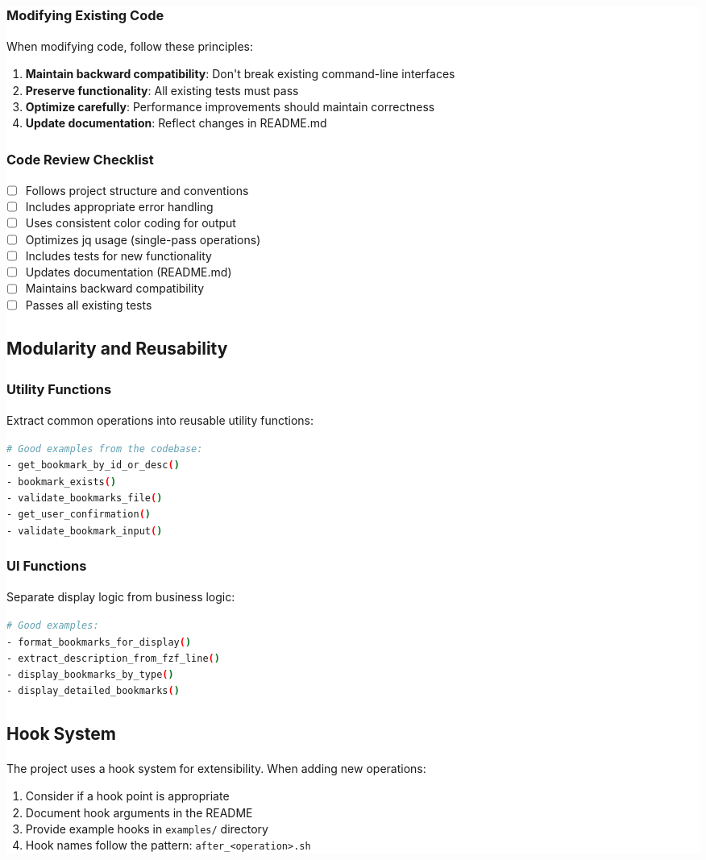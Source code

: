 ### Modifying Existing Code

When modifying code, follow these principles:

1. **Maintain backward compatibility**: Don't break existing command-line interfaces
2. **Preserve functionality**: All existing tests must pass
3. **Optimize carefully**: Performance improvements should maintain correctness
4. **Update documentation**: Reflect changes in README.md

### Code Review Checklist

- [ ] Follows project structure and conventions
- [ ] Includes appropriate error handling
- [ ] Uses consistent color coding for output
- [ ] Optimizes jq usage (single-pass operations)
- [ ] Includes tests for new functionality
- [ ] Updates documentation (README.md)
- [ ] Maintains backward compatibility
- [ ] Passes all existing tests

## Modularity and Reusability

### Utility Functions

Extract common operations into reusable utility functions:

```bash
# Good examples from the codebase:
- get_bookmark_by_id_or_desc()
- bookmark_exists()
- validate_bookmarks_file()
- get_user_confirmation()
- validate_bookmark_input()
```

### UI Functions

Separate display logic from business logic:

```bash
# Good examples:
- format_bookmarks_for_display()
- extract_description_from_fzf_line()
- display_bookmarks_by_type()
- display_detailed_bookmarks()
```

## Hook System

The project uses a hook system for extensibility. When adding new operations:

1. Consider if a hook point is appropriate
2. Document hook arguments in the README
3. Provide example hooks in `examples/` directory
4. Hook names follow the pattern: `after_<operation>.sh`
